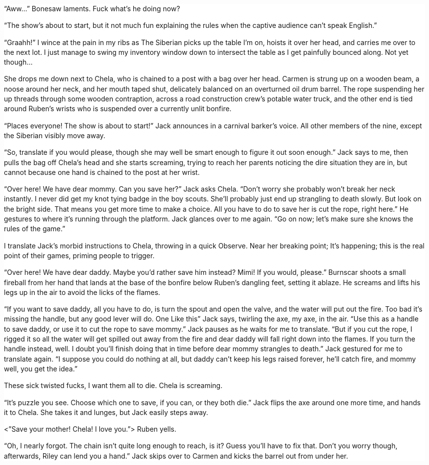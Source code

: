 “Aww…” Bonesaw laments. Fuck what’s he doing now?

“The show’s about to start, but it not much fun explaining the rules when the captive audience can’t speak English.”

“Graahh!” I wince at the pain in my ribs as The Siberian picks up the table I’m on, hoists it over her head, and carries me over to the next lot. I just manage to swing my inventory window down to intersect the table as I get painfully bounced along. Not yet though…

She drops me down next to Chela, who is chained to a post with a bag over her head. Carmen is strung up on a wooden beam, a noose around her neck, and her mouth taped shut, delicately balanced on an overturned oil drum barrel. The rope suspending her up threads through some wooden contraption, across a road construction crew’s potable water truck, and the other end is tied around Ruben’s wrists who is suspended over a currently unlit bonfire.

“Places everyone! The show is about to start!” Jack announces in a carnival barker’s voice. All other members of the nine, except the Siberian visibly move away.

“So, translate if you would please, though she may well be smart enough to figure it out soon enough.” Jack says to me, then pulls the bag off Chela’s head and she starts screaming, trying to reach her parents noticing the dire situation they are in, but cannot because one hand is chained to the post at her wrist.

“Over here! We have dear mommy. Can you save her?” Jack asks Chela. “Don’t worry she probably won’t break her neck instantly. I never did get my knot tying badge in the boy scouts. She’ll probably just end up strangling to death slowly. But look on the bright side. That means you get more time to make a choice. All you have to do to save her is cut the rope, right here.” He gestures to where it’s running through the platform. Jack glances over to me again. “Go on now; let’s make sure she knows the rules of the game.”

I translate Jack’s morbid instructions to Chela, throwing in a quick Observe. Near her breaking point; It’s happening; this is the real point of their games, priming people to trigger.

“Over here! We have dear daddy. Maybe you’d rather save him instead? Mimi! If you would, please.” Burnscar shoots a small fireball from her hand that lands at the base of the bonfire below Ruben’s dangling feet, setting it ablaze. He screams and lifts his legs up in the air to avoid the licks of the flames.

“If you want to save daddy, all you have to do, is turn the spout and open the valve, and the water will put out the fire. Too bad it’s missing the handle, but any good lever will do. One Like this” Jack says, twirling the axe, my axe, in the air. “Use this as a handle to save daddy, or use it to cut the rope to save mommy.” Jack pauses as he waits for me to translate. “But if you cut the rope, I rigged it so all the water will get spilled out away from the fire and dear daddy will fall right down into the flames. If you turn the handle instead, well. I doubt you’ll finish doing that in time before dear mommy strangles to death.” Jack gestured for me to translate again. “I suppose you could do nothing at all, but daddy can’t keep his legs raised forever, he’ll catch fire, and mommy well, you get the idea.”

These sick twisted fucks, I want them all to die. Chela is screaming.

“It’s puzzle you see. Choose which one to save, if you can, or they both die.” Jack flips the axe around one more time, and hands it to Chela. She takes it and lunges, but Jack easily steps away.

<”Save your mother! Chela! I love you.”> Ruben yells.

“Oh, I nearly forgot. The chain isn’t quite long enough to reach, is it? Guess you’ll have to fix that. Don’t you worry though, afterwards, Riley can lend you a hand.” Jack skips over to Carmen and kicks the barrel out from under her.
